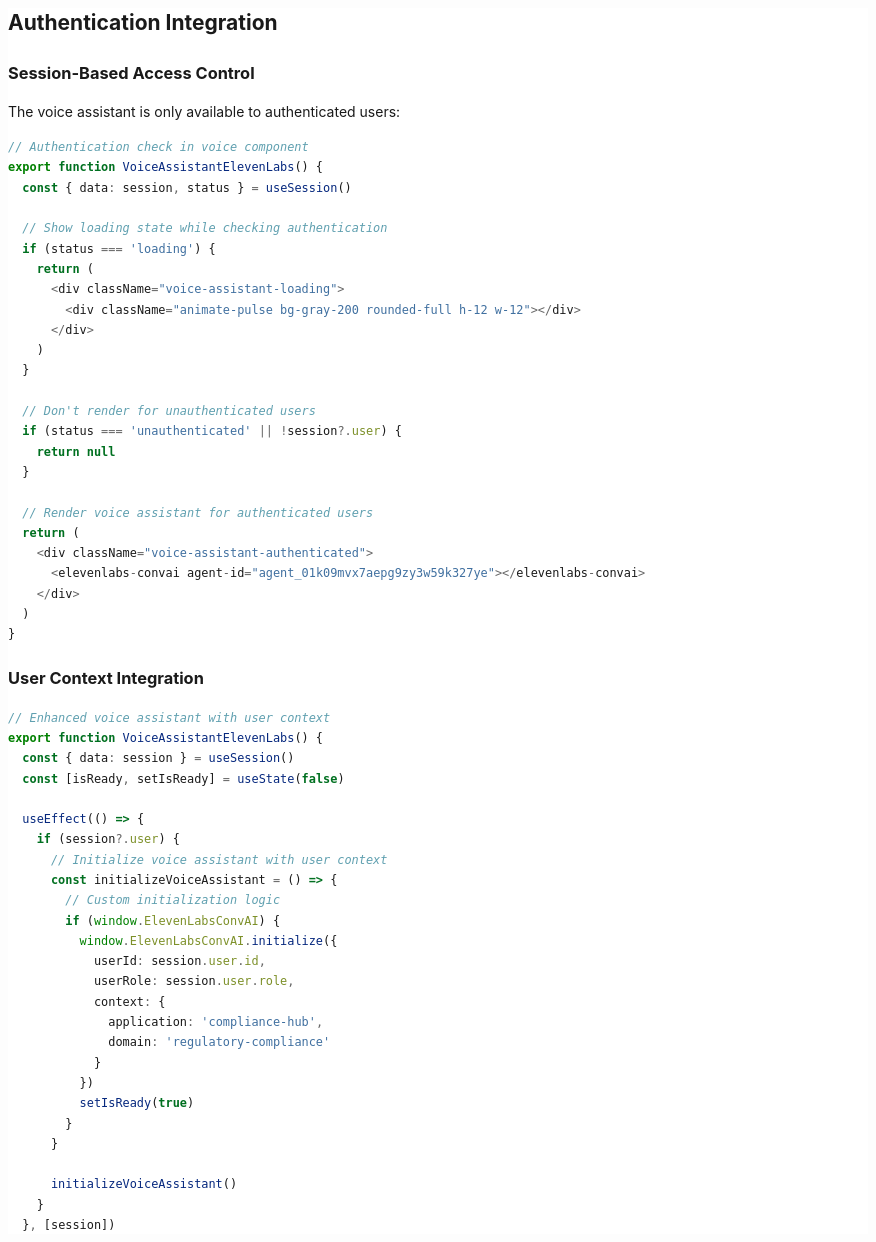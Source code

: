 ## Authentication Integration

### Session-Based Access Control

The voice assistant is only available to authenticated users:

```typescript
// Authentication check in voice component
export function VoiceAssistantElevenLabs() {
  const { data: session, status } = useSession()

  // Show loading state while checking authentication
  if (status === 'loading') {
    return (
      <div className="voice-assistant-loading">
        <div className="animate-pulse bg-gray-200 rounded-full h-12 w-12"></div>
      </div>
    )
  }

  // Don't render for unauthenticated users
  if (status === 'unauthenticated' || !session?.user) {
    return null
  }

  // Render voice assistant for authenticated users
  return (
    <div className="voice-assistant-authenticated">
      <elevenlabs-convai agent-id="agent_01k09mvx7aepg9zy3w59k327ye"></elevenlabs-convai>
    </div>
  )
}
```

### User Context Integration

```typescript
// Enhanced voice assistant with user context
export function VoiceAssistantElevenLabs() {
  const { data: session } = useSession()
  const [isReady, setIsReady] = useState(false)

  useEffect(() => {
    if (session?.user) {
      // Initialize voice assistant with user context
      const initializeVoiceAssistant = () => {
        // Custom initialization logic
        if (window.ElevenLabsConvAI) {
          window.ElevenLabsConvAI.initialize({
            userId: session.user.id,
            userRole: session.user.role,
            context: {
              application: 'compliance-hub',
              domain: 'regulatory-compliance'
            }
          })
          setIsReady(true)
        }
      }

      initializeVoiceAssistant()
    }
  }, [session])

```